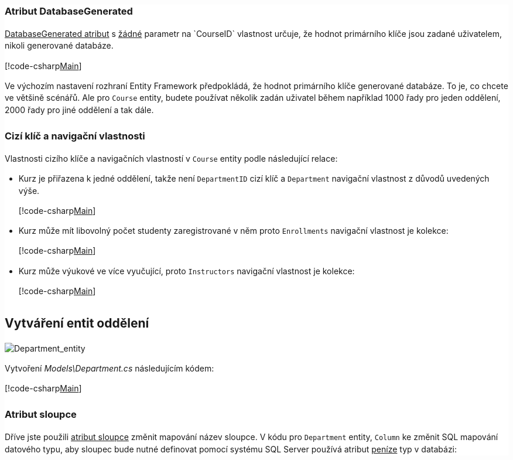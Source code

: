 ### <a name="the-databasegenerated-attribute"></a>Atribut DatabaseGenerated

[DatabaseGenerated atribut](https://msdn.microsoft.com/en-us/library/system.componentmodel.dataannotations.schema.databasegeneratedattribute.aspx) s [žádné](https://msdn.microsoft.com/en-us/library/system.componentmodel.dataannotations.schema.databasegeneratedoption(v=vs.110).aspx) parametr na `CourseID` vlastnost určuje, že hodnot primárního klíče jsou zadané uživatelem, nikoli generované databáze.

[!code-csharp[Main](creating-a-more-complex-data-model-for-an-asp-net-mvc-application/samples/sample16.cs)]

Ve výchozím nastavení rozhraní Entity Framework předpokládá, že hodnot primárního klíče generované databáze. To je, co chcete ve většině scénářů. Ale pro `Course` entity, budete používat několik zadán uživatel během například 1000 řady pro jeden oddělení, 2000 řady pro jiné oddělení a tak dále.

### <a name="foreign-key-and-navigation-properties"></a>Cizí klíč a navigační vlastnosti

Vlastnosti cizího klíče a navigačních vlastností v `Course` entity podle následující relace:

- Kurz je přiřazena k jedné oddělení, takže není `DepartmentID` cizí klíč a `Department` navigační vlastnost z důvodů uvedených výše. 

    [!code-csharp[Main](creating-a-more-complex-data-model-for-an-asp-net-mvc-application/samples/sample17.cs)]
- Kurz může mít libovolný počet studenty zaregistrované v něm proto `Enrollments` navigační vlastnost je kolekce: 

    [!code-csharp[Main](creating-a-more-complex-data-model-for-an-asp-net-mvc-application/samples/sample18.cs)]
- Kurz může výukové ve více vyučující, proto `Instructors` navigační vlastnost je kolekce: 

    [!code-csharp[Main](creating-a-more-complex-data-model-for-an-asp-net-mvc-application/samples/sample19.cs)]

## <a name="creating-the-department-entity"></a>Vytváření entit oddělení

![Department_entity](creating-a-more-complex-data-model-for-an-asp-net-mvc-application/_static/image9.png)

Vytvoření *Models\Department.cs* následujícím kódem:

[!code-csharp[Main](creating-a-more-complex-data-model-for-an-asp-net-mvc-application/samples/sample20.cs)]

### <a name="the-column-attribute"></a>Atribut sloupce

Dříve jste použili [atribut sloupce](https://msdn.microsoft.com/en-us/library/system.componentmodel.dataannotations.schema.columnattribute.aspx) změnit mapování název sloupce. V kódu pro `Department` entity, `Column` ke změnit SQL mapování datového typu, aby sloupec bude nutné definovat pomocí systému SQL Server používá atribut [peníze](https://msdn.microsoft.com/en-us/library/ms179882.aspx) typ v databázi:
